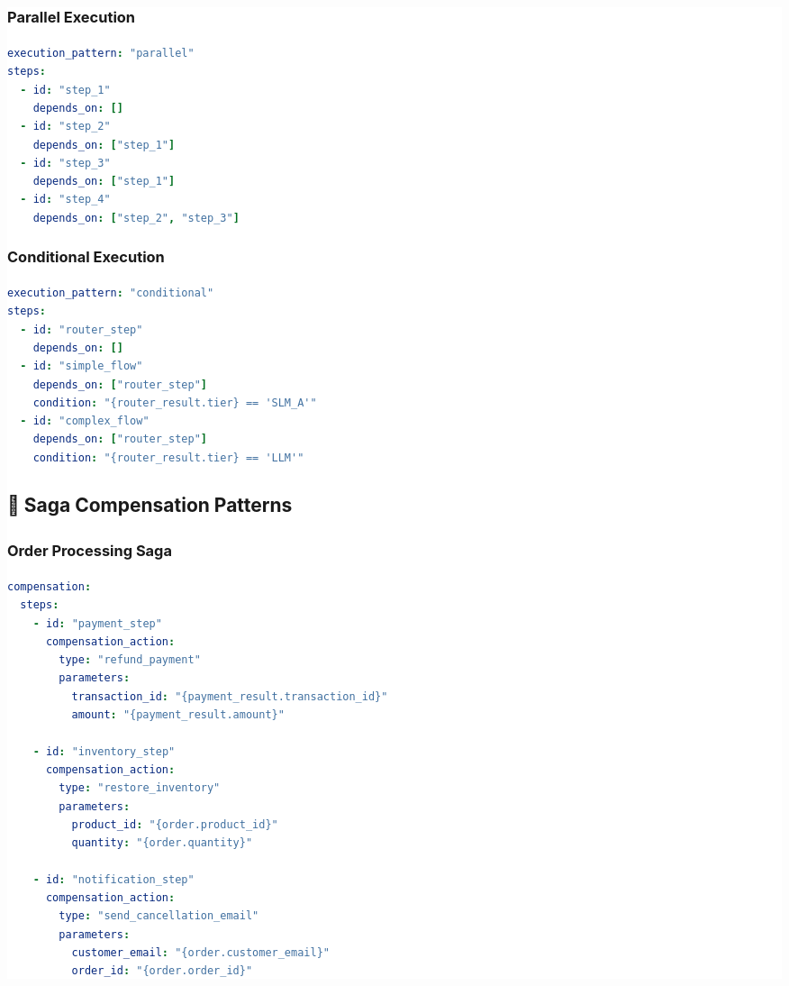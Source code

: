 ### **Parallel Execution**

```yaml
execution_pattern: "parallel"
steps:
  - id: "step_1"
    depends_on: []
  - id: "step_2"
    depends_on: ["step_1"]
  - id: "step_3"
    depends_on: ["step_1"]
  - id: "step_4"
    depends_on: ["step_2", "step_3"]
```

### **Conditional Execution**

```yaml
execution_pattern: "conditional"
steps:
  - id: "router_step"
    depends_on: []
  - id: "simple_flow"
    depends_on: ["router_step"]
    condition: "{router_result.tier} == 'SLM_A'"
  - id: "complex_flow"
    depends_on: ["router_step"]
    condition: "{router_result.tier} == 'LLM'"
```

## 🔄 **Saga Compensation Patterns**

### **Order Processing Saga**

```yaml
compensation:
  steps:
    - id: "payment_step"
      compensation_action:
        type: "refund_payment"
        parameters:
          transaction_id: "{payment_result.transaction_id}"
          amount: "{payment_result.amount}"

    - id: "inventory_step"
      compensation_action:
        type: "restore_inventory"
        parameters:
          product_id: "{order.product_id}"
          quantity: "{order.quantity}"

    - id: "notification_step"
      compensation_action:
        type: "send_cancellation_email"
        parameters:
          customer_email: "{order.customer_email}"
          order_id: "{order.order_id}"
```
